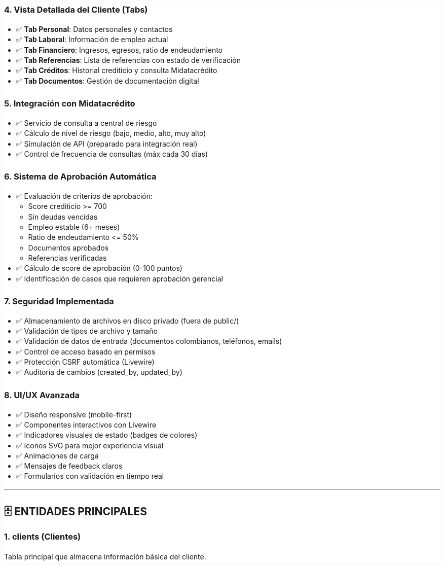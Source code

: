 ### 4. **Vista Detallada del Cliente (Tabs)**
- ✅ **Tab Personal**: Datos personales y contactos
- ✅ **Tab Laboral**: Información de empleo actual
- ✅ **Tab Financiero**: Ingresos, egresos, ratio de endeudamiento
- ✅ **Tab Referencias**: Lista de referencias con estado de verificación
- ✅ **Tab Créditos**: Historial crediticio y consulta Midatacrédito
- ✅ **Tab Documentos**: Gestión de documentación digital

### 5. **Integración con Midatacrédito**
- ✅ Servicio de consulta a central de riesgo
- ✅ Cálculo de nivel de riesgo (bajo, medio, alto, muy alto)
- ✅ Simulación de API (preparado para integración real)
- ✅ Control de frecuencia de consultas (máx cada 30 días)

### 6. **Sistema de Aprobación Automática**
- ✅ Evaluación de criterios de aprobación:
  - Score crediticio >= 700
  - Sin deudas vencidas
  - Empleo estable (6+ meses)
  - Ratio de endeudamiento <= 50%
  - Documentos aprobados
  - Referencias verificadas
- ✅ Cálculo de score de aprobación (0-100 puntos)
- ✅ Identificación de casos que requieren aprobación gerencial

### 7. **Seguridad Implementada**
- ✅ Almacenamiento de archivos en disco privado (fuera de public/)
- ✅ Validación de tipos de archivo y tamaño
- ✅ Validación de datos de entrada (documentos colombianos, teléfonos, emails)
- ✅ Control de acceso basado en permisos
- ✅ Protección CSRF automática (Livewire)
- ✅ Auditoría de cambios (created_by, updated_by)

### 8. **UI/UX Avanzada**
- ✅ Diseño responsive (mobile-first)
- ✅ Componentes interactivos con Livewire
- ✅ Indicadores visuales de estado (badges de colores)
- ✅ Iconos SVG para mejor experiencia visual
- ✅ Animaciones de carga
- ✅ Mensajes de feedback claros
- ✅ Formularios con validación en tiempo real

---

## 🗄️ ENTIDADES PRINCIPALES

### 1. **clients** (Clientes)
Tabla principal que almacena información básica del cliente.
